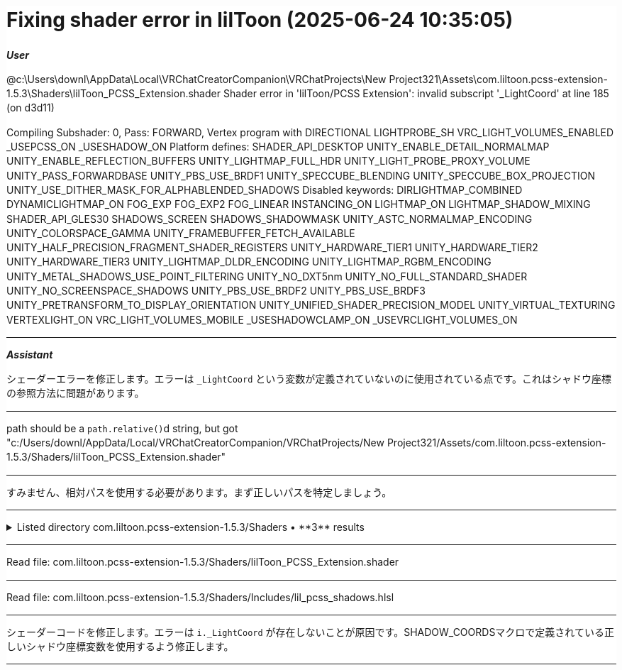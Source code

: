 

# Fixing shader error in lilToon (2025-06-24 10:35:05)

_**User**_

@c:\Users\downl\AppData\Local\VRChatCreatorCompanion\VRChatProjects\New Project321\Assets\com.liltoon.pcss-extension-1.5.3\Shaders\lilToon_PCSS_Extension.shader Shader error in 'lilToon/PCSS Extension': invalid subscript '_LightCoord' at line 185 (on d3d11)

Compiling Subshader: 0, Pass: FORWARD, Vertex program with DIRECTIONAL LIGHTPROBE_SH VRC_LIGHT_VOLUMES_ENABLED _USEPCSS_ON _USESHADOW_ON
Platform defines: SHADER_API_DESKTOP UNITY_ENABLE_DETAIL_NORMALMAP UNITY_ENABLE_REFLECTION_BUFFERS UNITY_LIGHTMAP_FULL_HDR UNITY_LIGHT_PROBE_PROXY_VOLUME UNITY_PASS_FORWARDBASE UNITY_PBS_USE_BRDF1 UNITY_SPECCUBE_BLENDING UNITY_SPECCUBE_BOX_PROJECTION UNITY_USE_DITHER_MASK_FOR_ALPHABLENDED_SHADOWS
Disabled keywords: DIRLIGHTMAP_COMBINED DYNAMICLIGHTMAP_ON FOG_EXP FOG_EXP2 FOG_LINEAR INSTANCING_ON LIGHTMAP_ON LIGHTMAP_SHADOW_MIXING SHADER_API_GLES30 SHADOWS_SCREEN SHADOWS_SHADOWMASK UNITY_ASTC_NORMALMAP_ENCODING UNITY_COLORSPACE_GAMMA UNITY_FRAMEBUFFER_FETCH_AVAILABLE UNITY_HALF_PRECISION_FRAGMENT_SHADER_REGISTERS UNITY_HARDWARE_TIER1 UNITY_HARDWARE_TIER2 UNITY_HARDWARE_TIER3 UNITY_LIGHTMAP_DLDR_ENCODING UNITY_LIGHTMAP_RGBM_ENCODING UNITY_METAL_SHADOWS_USE_POINT_FILTERING UNITY_NO_DXT5nm UNITY_NO_FULL_STANDARD_SHADER UNITY_NO_SCREENSPACE_SHADOWS UNITY_PBS_USE_BRDF2 UNITY_PBS_USE_BRDF3 UNITY_PRETRANSFORM_TO_DISPLAY_ORIENTATION UNITY_UNIFIED_SHADER_PRECISION_MODEL UNITY_VIRTUAL_TEXTURING VERTEXLIGHT_ON VRC_LIGHT_VOLUMES_MOBILE _USESHADOWCLAMP_ON _USEVRCLIGHT_VOLUMES_ON



---

_**Assistant**_

シェーダーエラーを修正します。エラーは `_LightCoord` という変数が定義されていないのに使用されている点です。これはシャドウ座標の参照方法に問題があります。

---

path should be a `path.relative()`d string, but got "c:/Users/downl/AppData/Local/VRChatCreatorCompanion/VRChatProjects/New Project321/Assets/com.liltoon.pcss-extension-1.5.3/Shaders/lilToon_PCSS_Extension.shader"

---

すみません、相対パスを使用する必要があります。まず正しいパスを特定しましょう。

---

<details><summary>Listed directory com.liltoon.pcss-extension-1.5.3/Shaders • **3** results</summary></details>

---

Read file: com.liltoon.pcss-extension-1.5.3/Shaders/lilToon_PCSS_Extension.shader

---

Read file: com.liltoon.pcss-extension-1.5.3/Shaders/Includes/lil_pcss_shadows.hlsl

---

シェーダーコードを修正します。エラーは `i._LightCoord` が存在しないことが原因です。SHADOW_COORDSマクロで定義されている正しいシャドウ座標変数を使用するよう修正します。

---